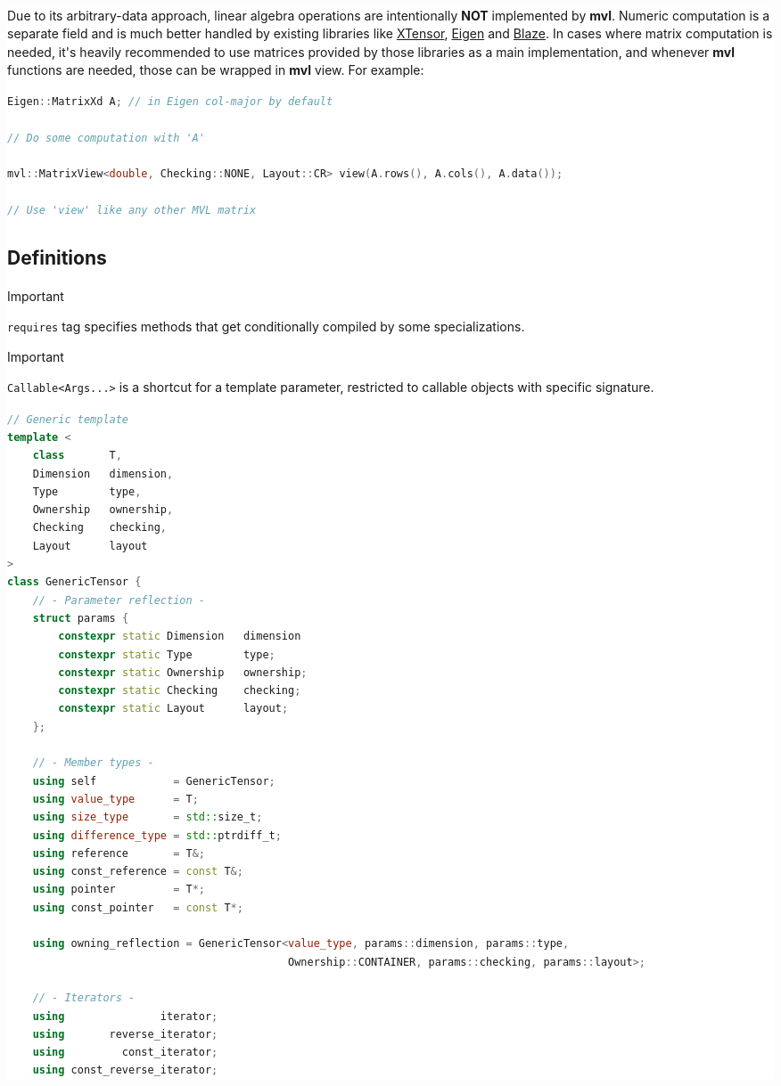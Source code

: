 Due to its arbitrary-data approach, linear algebra operations are intentionally **NOT** implemented by **mvl**. Numeric computation is a separate field and is much better handled by existing libraries like [XTensor](https://xtensor.readthedocs.io), [Eigen](https://eigen.tuxfamily.org) and [Blaze](https://bitbucket.org/blaze-lib/blaze). In cases where matrix computation is needed, it's heavily recommended to use matrices provided by those libraries as a main implementation, and whenever **mvl** functions are needed, those can be wrapped in **mvl** view. For example:

```cpp
Eigen::MatrixXd A; // in Eigen col-major by default

// Do some computation with 'A'

mvl::MatrixView<double, Checking::NONE, Layout::CR> view(A.rows(), A.cols(), A.data());

// Use 'view' like any other MVL matrix
```

## Definitions

> [!Important]
> `requires` tag specifies methods that get conditionally compiled by some specializations.

> [!Important]
> `Callable<Args...>` is a shortcut for a template parameter, restricted to callable objects with specific signature.

```cpp
// Generic template
template <
    class       T,
    Dimension   dimension,
    Type        type,
    Ownership   ownership,
    Checking    checking,
    Layout      layout
>
class GenericTensor {
    // - Parameter reflection -
    struct params {
        constexpr static Dimension   dimension
        constexpr static Type        type;
        constexpr static Ownership   ownership;
        constexpr static Checking    checking;
        constexpr static Layout      layout;
    };
    
    // - Member types -
    using self            = GenericTensor;
    using value_type      = T;
    using size_type       = std::size_t;
    using difference_type = std::ptrdiff_t;
    using reference       = T&;
    using const_reference = const T&;
    using pointer         = T*;
    using const_pointer   = const T*;
    
    using owning_reflection = GenericTensor<value_type, params::dimension, params::type,
                                            Ownership::CONTAINER, params::checking, params::layout>;
    
    // - Iterators -
    using               iterator;
    using       reverse_iterator;
    using         const_iterator;
    using const_reverse_iterator;
```